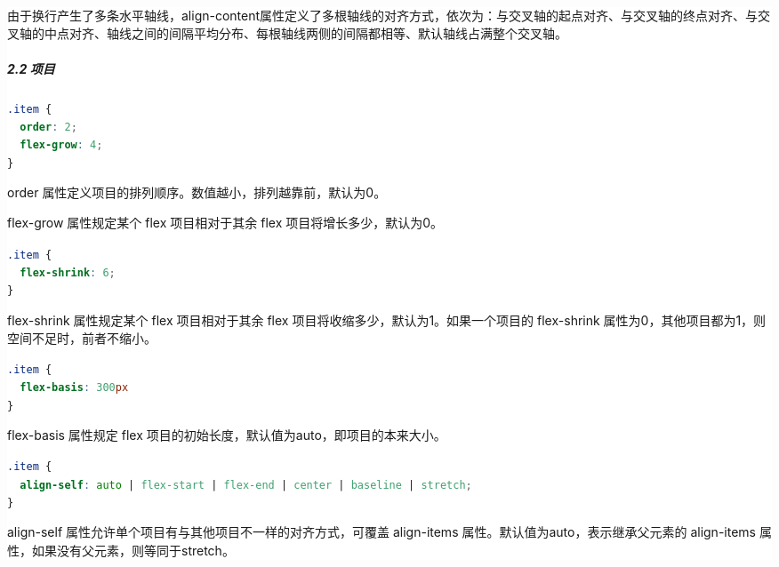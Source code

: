 由于换行产生了多条水平轴线，align-content属性定义了多根轴线的对齐方式，依次为：与交叉轴的起点对齐、与交叉轴的终点对齐、与交叉轴的中点对齐、轴线之间的间隔平均分布、每根轴线两侧的间隔都相等、默认轴线占满整个交叉轴。

##### 2.2 项目

```css
.item {
  order: 2;
  flex-grow: 4;
}
```

order 属性定义项目的排列顺序。数值越小，排列越靠前，默认为0。

flex-grow 属性规定某个 flex 项目相对于其余 flex 项目将增长多少，默认为0。

```css
.item {
  flex-shrink: 6;
}
```

flex-shrink 属性规定某个 flex 项目相对于其余 flex 项目将收缩多少，默认为1。如果一个项目的 flex-shrink 属性为0，其他项目都为1，则空间不足时，前者不缩小。

```css
.item {
  flex-basis: 300px
}
```

flex-basis 属性规定 flex 项目的初始长度，默认值为auto，即项目的本来大小。

```css
.item {
  align-self: auto | flex-start | flex-end | center | baseline | stretch;
}
```

align-self 属性允许单个项目有与其他项目不一样的对齐方式，可覆盖 align-items 属性。默认值为auto，表示继承父元素的 align-items 属性，如果没有父元素，则等同于stretch。
